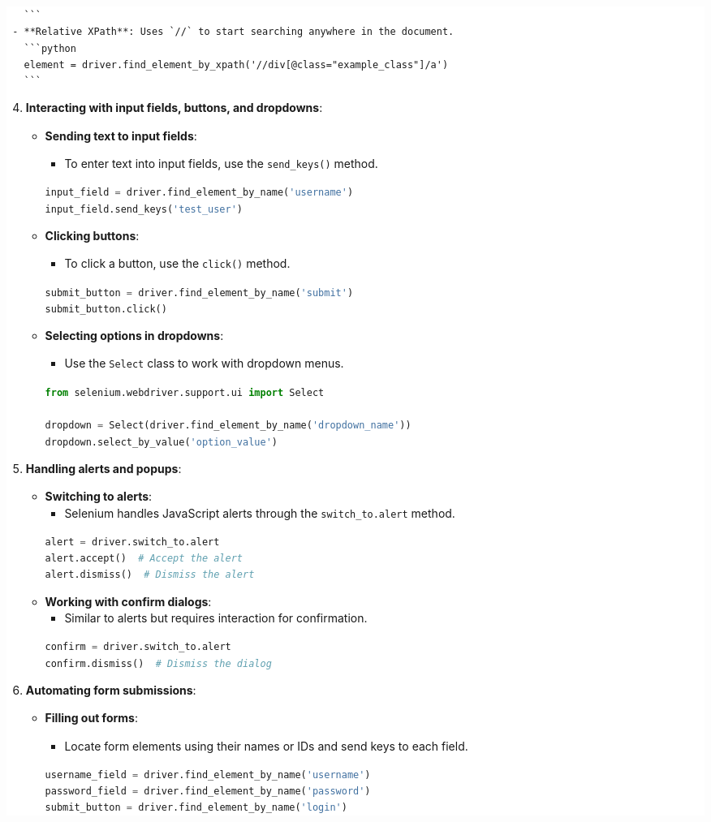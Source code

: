        ```
     - **Relative XPath**: Uses `//` to start searching anywhere in the document.
       ```python
       element = driver.find_element_by_xpath('//div[@class="example_class"]/a')
       ```

4. **Interacting with input fields, buttons, and dropdowns**:

   - **Sending text to input fields**:
     - To enter text into input fields, use the `send_keys()` method.
     ```python
     input_field = driver.find_element_by_name('username')
     input_field.send_keys('test_user')
     ```
   - **Clicking buttons**:
     - To click a button, use the `click()` method.
     ```python
     submit_button = driver.find_element_by_name('submit')
     submit_button.click()
     ```
   - **Selecting options in dropdowns**:

     - Use the `Select` class to work with dropdown menus.

     ```python
     from selenium.webdriver.support.ui import Select

     dropdown = Select(driver.find_element_by_name('dropdown_name'))
     dropdown.select_by_value('option_value')
     ```

5. **Handling alerts and popups**:

   - **Switching to alerts**:
     - Selenium handles JavaScript alerts through the `switch_to.alert` method.
     ```python
     alert = driver.switch_to.alert
     alert.accept()  # Accept the alert
     alert.dismiss()  # Dismiss the alert
     ```
   - **Working with confirm dialogs**:
     - Similar to alerts but requires interaction for confirmation.
     ```python
     confirm = driver.switch_to.alert
     confirm.dismiss()  # Dismiss the dialog
     ```

6. **Automating form submissions**:

   - **Filling out forms**:

     - Locate form elements using their names or IDs and send keys to each field.

     ```python
     username_field = driver.find_element_by_name('username')
     password_field = driver.find_element_by_name('password')
     submit_button = driver.find_element_by_name('login')
